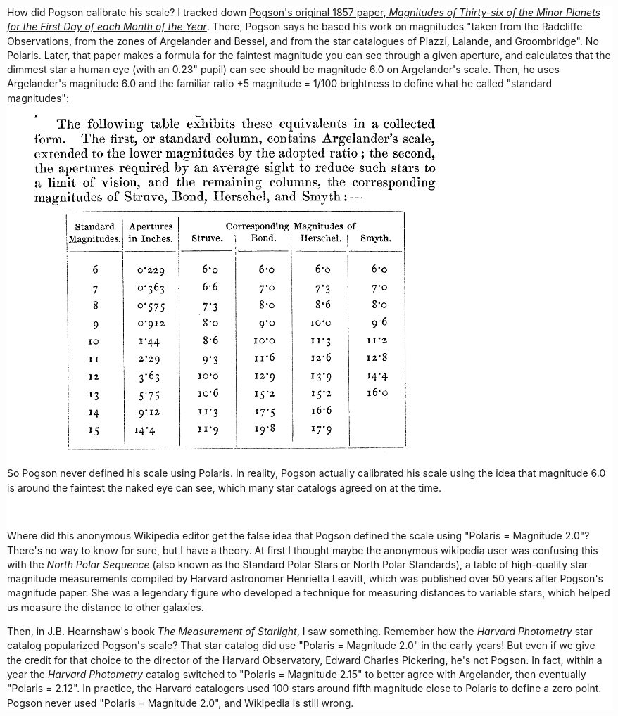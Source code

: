 How did Pogson calibrate his scale? I tracked down [Pogson's original 1857 paper, <i>Magnitudes of Thirty-six of the Minor Planets for the First Day of each Month of the Year</i>](https://doi.org/10.1093/mnras/17.1.12). There, Pogson says he based his work on magnitudes "taken from the Radcliffe Observations, from the zones of Argelander and Bessel, and from the star catalogues of Piazzi, Lalande, and Groombridge". No Polaris. Later, that paper makes a formula for the faintest magnitude you can see through a given aperture, and calculates that the dimmest star a human eye (with an 0.23" pupil) can see should be magnitude 6.0 on Argelander's scale. Then, he uses Argelander's magnitude 6.0 and the familiar ratio +5 magnitude = 1/100 brightness to define what he called "standard magnitudes":

<img src="./pogsontable.png"></img>

So Pogson never defined his scale using Polaris. In reality, Pogson actually calibrated his scale using the idea that magnitude 6.0 is around the faintest the naked eye can see, which many star catalogs agreed on at the time.

<br />

Where did this anonymous Wikipedia editor get the false idea that Pogson defined the scale using "Polaris = Magnitude 2.0"? There's no way to know for sure, but I have a theory. At first I thought maybe the anonymous wikipedia user was confusing this with the <i>North Polar Sequence</i> (also known as the Standard Polar Stars or North Polar Standards), a table of high-quality star magnitude measurements compiled by Harvard astronomer Henrietta Leavitt, which was published over 50 years after Pogson's magnitude paper. She was a legendary figure who developed a technique for measuring distances to variable stars, which helped us measure the distance to other galaxies.

Then, in J.B. Hearnshaw's book <i>The Measurement of Starlight</i>, I saw something. Remember how the <i>Harvard Photometry</i> star catalog popularized Pogson's scale? That star catalog did use "Polaris = Magnitude 2.0" in the early years! But even if we give the credit for that choice to the director of the Harvard Observatory, Edward Charles Pickering, he's not Pogson. In fact, within a year the <i>Harvard Photometry</i> catalog switched to "Polaris = Magnitude 2.15" to better agree with Argelander, then eventually "Polaris = 2.12". In practice, the Harvard catalogers used 100 stars around fifth magnitude close to Polaris to define a zero point. Pogson never used "Polaris = Magnitude 2.0", and Wikipedia is still wrong.
